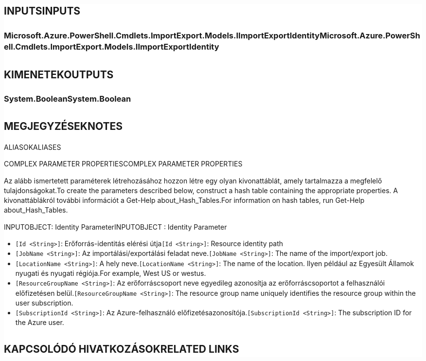## <span data-ttu-id="87381-139">INPUTS</span><span class="sxs-lookup"><span data-stu-id="87381-139">INPUTS</span></span>

### <span data-ttu-id="87381-140">Microsoft.Azure.PowerShell.Cmdlets.ImportExport.Models.IImportExportIdentity</span><span class="sxs-lookup"><span data-stu-id="87381-140">Microsoft.Azure.PowerShell.Cmdlets.ImportExport.Models.IImportExportIdentity</span></span>

## <span data-ttu-id="87381-141">KIMENETEK</span><span class="sxs-lookup"><span data-stu-id="87381-141">OUTPUTS</span></span>

### <span data-ttu-id="87381-142">System.Boolean</span><span class="sxs-lookup"><span data-stu-id="87381-142">System.Boolean</span></span>

## <span data-ttu-id="87381-143">MEGJEGYZÉSEK</span><span class="sxs-lookup"><span data-stu-id="87381-143">NOTES</span></span>

<span data-ttu-id="87381-144">ALIASOK</span><span class="sxs-lookup"><span data-stu-id="87381-144">ALIASES</span></span>

<span data-ttu-id="87381-145">COMPLEX PARAMETER PROPERTIES</span><span class="sxs-lookup"><span data-stu-id="87381-145">COMPLEX PARAMETER PROPERTIES</span></span>

<span data-ttu-id="87381-146">Az alább ismertetett paraméterek létrehozásához hozzon létre egy olyan kivonattáblát, amely tartalmazza a megfelelő tulajdonságokat.</span><span class="sxs-lookup"><span data-stu-id="87381-146">To create the parameters described below, construct a hash table containing the appropriate properties.</span></span> <span data-ttu-id="87381-147">A kivonattáblákról további információt a Get-Help about_Hash_Tables.</span><span class="sxs-lookup"><span data-stu-id="87381-147">For information on hash tables, run Get-Help about_Hash_Tables.</span></span>


<span data-ttu-id="87381-148">INPUTOBJECT: <IImportExportIdentity> Identity Parameter</span><span class="sxs-lookup"><span data-stu-id="87381-148">INPUTOBJECT <IImportExportIdentity>: Identity Parameter</span></span>
  - <span data-ttu-id="87381-149">`[Id <String>]`: Erőforrás-identitás elérési útja</span><span class="sxs-lookup"><span data-stu-id="87381-149">`[Id <String>]`: Resource identity path</span></span>
  - <span data-ttu-id="87381-150">`[JobName <String>]`: Az importálási/exportálási feladat neve.</span><span class="sxs-lookup"><span data-stu-id="87381-150">`[JobName <String>]`: The name of the import/export job.</span></span>
  - <span data-ttu-id="87381-151">`[LocationName <String>]`: A hely neve.</span><span class="sxs-lookup"><span data-stu-id="87381-151">`[LocationName <String>]`: The name of the location.</span></span> <span data-ttu-id="87381-152">Ilyen például az Egyesült Államok nyugati és nyugati régiója.</span><span class="sxs-lookup"><span data-stu-id="87381-152">For example, West US or westus.</span></span>
  - <span data-ttu-id="87381-153">`[ResourceGroupName <String>]`: Az erőforráscsoport neve egyedileg azonosítja az erőforráscsoportot a felhasználói előfizetésen belül.</span><span class="sxs-lookup"><span data-stu-id="87381-153">`[ResourceGroupName <String>]`: The resource group name uniquely identifies the resource group within the user subscription.</span></span>
  - <span data-ttu-id="87381-154">`[SubscriptionId <String>]`: Az Azure-felhasználó előfizetésazonosítója.</span><span class="sxs-lookup"><span data-stu-id="87381-154">`[SubscriptionId <String>]`: The subscription ID for the Azure user.</span></span>

## <span data-ttu-id="87381-155">KAPCSOLÓDÓ HIVATKOZÁSOK</span><span class="sxs-lookup"><span data-stu-id="87381-155">RELATED LINKS</span></span>

